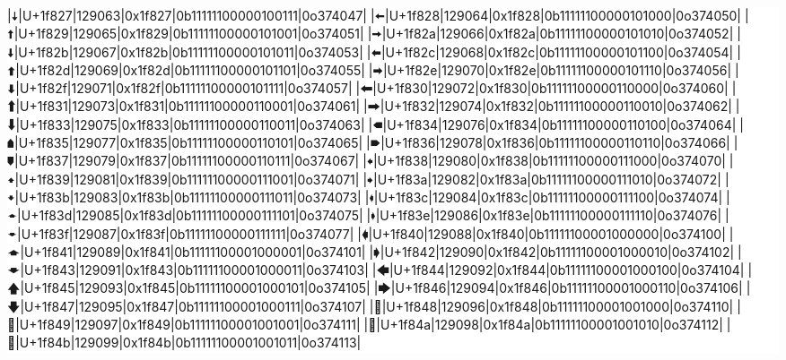 |🠧|U+1f827|129063|0x1f827|0b11111100000100111|0o374047|
|🠨|U+1f828|129064|0x1f828|0b11111100000101000|0o374050|
|🠩|U+1f829|129065|0x1f829|0b11111100000101001|0o374051|
|🠪|U+1f82a|129066|0x1f82a|0b11111100000101010|0o374052|
|🠫|U+1f82b|129067|0x1f82b|0b11111100000101011|0o374053|
|🠬|U+1f82c|129068|0x1f82c|0b11111100000101100|0o374054|
|🠭|U+1f82d|129069|0x1f82d|0b11111100000101101|0o374055|
|🠮|U+1f82e|129070|0x1f82e|0b11111100000101110|0o374056|
|🠯|U+1f82f|129071|0x1f82f|0b11111100000101111|0o374057|
|🠰|U+1f830|129072|0x1f830|0b11111100000110000|0o374060|
|🠱|U+1f831|129073|0x1f831|0b11111100000110001|0o374061|
|🠲|U+1f832|129074|0x1f832|0b11111100000110010|0o374062|
|🠳|U+1f833|129075|0x1f833|0b11111100000110011|0o374063|
|🠴|U+1f834|129076|0x1f834|0b11111100000110100|0o374064|
|🠵|U+1f835|129077|0x1f835|0b11111100000110101|0o374065|
|🠶|U+1f836|129078|0x1f836|0b11111100000110110|0o374066|
|🠷|U+1f837|129079|0x1f837|0b11111100000110111|0o374067|
|🠸|U+1f838|129080|0x1f838|0b11111100000111000|0o374070|
|🠹|U+1f839|129081|0x1f839|0b11111100000111001|0o374071|
|🠺|U+1f83a|129082|0x1f83a|0b11111100000111010|0o374072|
|🠻|U+1f83b|129083|0x1f83b|0b11111100000111011|0o374073|
|🠼|U+1f83c|129084|0x1f83c|0b11111100000111100|0o374074|
|🠽|U+1f83d|129085|0x1f83d|0b11111100000111101|0o374075|
|🠾|U+1f83e|129086|0x1f83e|0b11111100000111110|0o374076|
|🠿|U+1f83f|129087|0x1f83f|0b11111100000111111|0o374077|
|🡀|U+1f840|129088|0x1f840|0b11111100001000000|0o374100|
|🡁|U+1f841|129089|0x1f841|0b11111100001000001|0o374101|
|🡂|U+1f842|129090|0x1f842|0b11111100001000010|0o374102|
|🡃|U+1f843|129091|0x1f843|0b11111100001000011|0o374103|
|🡄|U+1f844|129092|0x1f844|0b11111100001000100|0o374104|
|🡅|U+1f845|129093|0x1f845|0b11111100001000101|0o374105|
|🡆|U+1f846|129094|0x1f846|0b11111100001000110|0o374106|
|🡇|U+1f847|129095|0x1f847|0b11111100001000111|0o374107|
|🡈|U+1f848|129096|0x1f848|0b11111100001001000|0o374110|
|🡉|U+1f849|129097|0x1f849|0b11111100001001001|0o374111|
|🡊|U+1f84a|129098|0x1f84a|0b11111100001001010|0o374112|
|🡋|U+1f84b|129099|0x1f84b|0b11111100001001011|0o374113|